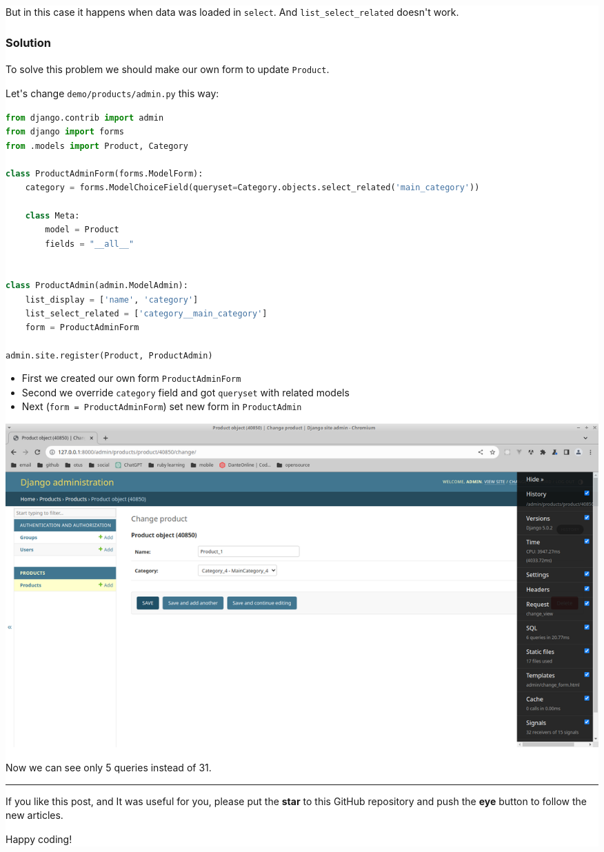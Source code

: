 But in this case it happens when data was loaded in `select`.
And `list_select_related` doesn't work.

### Solution

To solve this problem we should make our own form to update `Product`.

Let's change `demo/products/admin.py` this way:

```python
from django.contrib import admin
from django import forms
from .models import Product, Category

class ProductAdminForm(forms.ModelForm):
    category = forms.ModelChoiceField(queryset=Category.objects.select_related('main_category'))

    class Meta:
        model = Product
        fields = "__all__"


class ProductAdmin(admin.ModelAdmin):
    list_display = ['name', 'category']
    list_select_related = ['category__main_category']
    form = ProductAdminForm

admin.site.register(Product, ProductAdmin)
```

- First we created our own form `ProductAdminForm`
- Second we override `category` field and got `queryset` with related models
- Next (`form = ProductAdminForm`) set new form in `ProductAdmin`

![Admin Products Screen 9](products_9.png)

Now we can see only 5 queries instead of 31.

<hr>

If you like this post, and It was useful for you, please put the **star** to this GitHub repository 
and push the **eye** button to follow the new articles. 

Happy coding!